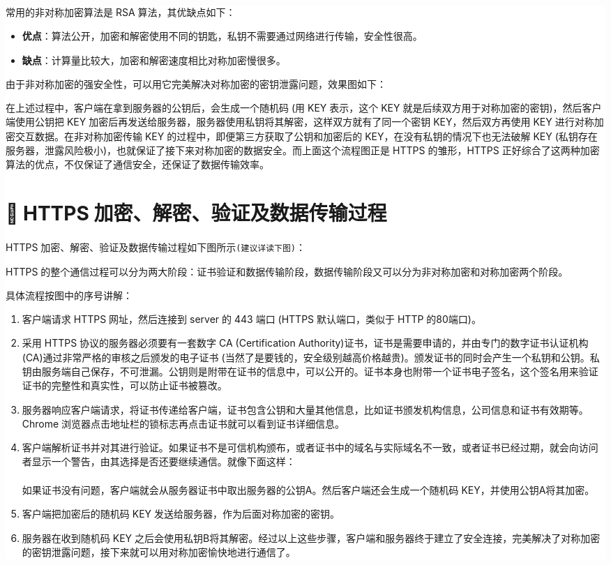 常用的非对称加密算法是 RSA 算法，其优缺点如下：

- **优点**：算法公开，加密和解密使用不同的钥匙，私钥不需要通过网络进行传输，安全性很高。
  
- **缺点**：计算量比较大，加密和解密速度相比对称加密慢很多。
  

由于非对称加密的强安全性，可以用它完美解决对称加密的密钥泄露问题，效果图如下：

[](https://camo.githubusercontent.com/1f7e3c2c9edac9fd437c7a5d52e78fccf5f14745f07945abd564fc5d495d9245/68747470733a2f2f696d672d626c6f672e6373646e696d672e636e2f35393437636663363665663434666262383930656332356333363664303037352e706e673f782d6f73732d70726f636573733d696d6167652f77617465726d61726b2c747970655f5a484a766157527a5957357a5a6d467362474a685932732c736861646f775f35302c746578745f51314e4554694241355a7947355a79474d44453d2c73697a655f32302c636f6c6f725f4646464646462c745f37302c675f73652c785f3136)

在上述过程中，客户端在拿到服务器的公钥后，会生成一个随机码 (用 KEY 表示，这个 KEY 就是后续双方用于对称加密的密钥)，然后客户端使用公钥把 KEY 加密后再发送给服务器，服务器使用私钥将其解密，这样双方就有了同一个密钥 KEY，然后双方再使用 KEY 进行对称加密交互数据。在非对称加密传输 KEY 的过程中，即便第三方获取了公钥和加密后的 KEY，在没有私钥的情况下也无法破解 KEY (私钥存在服务器，泄露风险极小)，也就保证了接下来对称加密的数据安全。而上面这个流程图正是 HTTPS 的雏形，HTTPS 正好综合了这两种加密算法的优点，不仅保证了通信安全，还保证了数据传输效率。

# 🍅 HTTPS 加密、解密、验证及数据传输过程

HTTPS 加密、解密、验证及数据传输过程如下图所示`(建议详读下图)`：

[](https://camo.githubusercontent.com/6bc8f1c6ba16346cdc5bfbe5d3d01d5bf8423bd2f64cdee019c1c348cb2da962/68747470733a2f2f696d672d626c6f672e6373646e696d672e636e2f36316436373161313935333334313534383434666638356262386532346633642e706e673f782d6f73732d70726f636573733d696d6167652f77617465726d61726b2c747970655f5a484a766157527a5957357a5a6d467362474a685932732c736861646f775f35302c746578745f51314e4554694241355a7947355a79474d44453d2c73697a655f32302c636f6c6f725f4646464646462c745f37302c675f73652c785f3136)

HTTPS 的整个通信过程可以分为两大阶段：证书验证和数据传输阶段，数据传输阶段又可以分为非对称加密和对称加密两个阶段。

具体流程按图中的序号讲解：

1. 客户端请求 HTTPS 网址，然后连接到 server 的 443 端口 (HTTPS 默认端口，类似于 HTTP 的80端口)。
  
2. 采用 HTTPS 协议的服务器必须要有一套数字 CA (Certification Authority)证书，证书是需要申请的，并由专门的数字证书认证机构(CA)通过非常严格的审核之后颁发的电子证书 (当然了是要钱的，安全级别越高价格越贵)。颁发证书的同时会产生一个私钥和公钥。私钥由服务端自己保存，不可泄漏。公钥则是附带在证书的信息中，可以公开的。证书本身也附带一个证书电子签名，这个签名用来验证证书的完整性和真实性，可以防止证书被篡改。
  
3. 服务器响应客户端请求，将证书传递给客户端，证书包含公钥和大量其他信息，比如证书颁发机构信息，公司信息和证书有效期等。Chrome 浏览器点击地址栏的锁标志再点击证书就可以看到证书详细信息。  
  [](https://camo.githubusercontent.com/c2806631a6cea48fbaf725cd0c9305b4ebf8e56af4bcfc611a8938b21807775d/68747470733a2f2f696d672d626c6f672e6373646e696d672e636e2f31366534323665626463656234303737393232393330303737646337616466352e706e673f782d6f73732d70726f636573733d696d6167652f77617465726d61726b2c747970655f5a484a766157527a5957357a5a6d467362474a685932732c736861646f775f35302c746578745f51314e4554694241355a7947355a79474d44453d2c73697a655f32302c636f6c6f725f4646464646462c745f37302c675f73652c785f3136)
  
4. 客户端解析证书并对其进行验证。如果证书不是可信机构颁布，或者证书中的域名与实际域名不一致，或者证书已经过期，就会向访问者显示一个警告，由其选择是否还要继续通信。就像下面这样：  
  [](https://camo.githubusercontent.com/e15f76a6b63d4761d849564d13d8ace73c8d924630ec20d096765ccbdc13708d/68747470733a2f2f696d672d626c6f672e6373646e696d672e636e2f31393063323131623832393134333237393038326237333464343337653236632e706e673f782d6f73732d70726f636573733d696d6167652f77617465726d61726b2c747970655f5a484a766157527a5957357a5a6d467362474a685932732c736861646f775f35302c746578745f51314e4554694241355a7947355a79474d44453d2c73697a655f32302c636f6c6f725f4646464646462c745f37302c675f73652c785f3136)  
  如果证书没有问题，客户端就会从服务器证书中取出服务器的公钥A。然后客户端还会生成一个随机码 KEY，并使用公钥A将其加密。
  
5. 客户端把加密后的随机码 KEY 发送给服务器，作为后面对称加密的密钥。
  
6. 服务器在收到随机码 KEY 之后会使用私钥B将其解密。经过以上这些步骤，客户端和服务器终于建立了安全连接，完美解决了对称加密的密钥泄露问题，接下来就可以用对称加密愉快地进行通信了。
  
